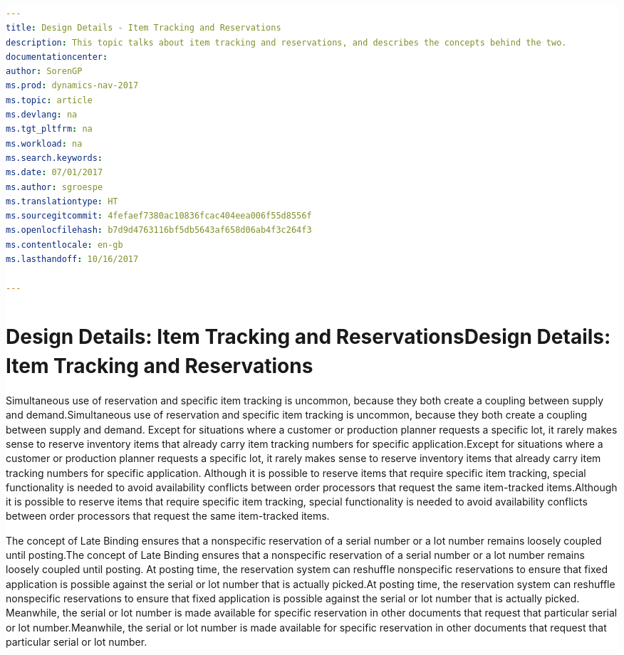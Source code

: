 ```yaml
---
title: Design Details - Item Tracking and Reservations
description: This topic talks about item tracking and reservations, and describes the concepts behind the two.
documentationcenter: 
author: SorenGP
ms.prod: dynamics-nav-2017
ms.topic: article
ms.devlang: na
ms.tgt_pltfrm: na
ms.workload: na
ms.search.keywords: 
ms.date: 07/01/2017
ms.author: sgroespe
ms.translationtype: HT
ms.sourcegitcommit: 4fefaef7380ac10836fcac404eea006f55d8556f
ms.openlocfilehash: b7d9d4763116bf5db5643af658d06ab4f3c264f3
ms.contentlocale: en-gb
ms.lasthandoff: 10/16/2017

---
```

# <a name="design-details-item-tracking-and-reservations"></a><span data-ttu-id="ae0e1-103">Design Details: Item Tracking and Reservations</span><span class="sxs-lookup"><span data-stu-id="ae0e1-103">Design Details: Item Tracking and Reservations</span></span>
<span data-ttu-id="ae0e1-104">Simultaneous use of reservation and specific item tracking is uncommon, because they both create a coupling between supply and demand.</span><span class="sxs-lookup"><span data-stu-id="ae0e1-104">Simultaneous use of reservation and specific item tracking is uncommon, because they both create a coupling between supply and demand.</span></span> <span data-ttu-id="ae0e1-105">Except for situations where a customer or production planner requests a specific lot, it rarely makes sense to reserve inventory items that already carry item tracking numbers for specific application.</span><span class="sxs-lookup"><span data-stu-id="ae0e1-105">Except for situations where a customer or production planner requests a specific lot, it rarely makes sense to reserve inventory items that already carry item tracking numbers for specific application.</span></span> <span data-ttu-id="ae0e1-106">Although it is possible to reserve items that require specific item tracking, special functionality is needed to avoid availability conflicts between order processors that request the same item-tracked items.</span><span class="sxs-lookup"><span data-stu-id="ae0e1-106">Although it is possible to reserve items that require specific item tracking, special functionality is needed to avoid availability conflicts between order processors that request the same item-tracked items.</span></span>  
  
<span data-ttu-id="ae0e1-107">The concept of Late Binding ensures that a nonspecific reservation of a serial number or a lot number remains loosely coupled until posting.</span><span class="sxs-lookup"><span data-stu-id="ae0e1-107">The concept of Late Binding ensures that a nonspecific reservation of a serial number or a lot number remains loosely coupled until posting.</span></span> <span data-ttu-id="ae0e1-108">At posting time, the reservation system can reshuffle nonspecific reservations to ensure that fixed application is possible against the serial or lot number that is actually picked.</span><span class="sxs-lookup"><span data-stu-id="ae0e1-108">At posting time, the reservation system can reshuffle nonspecific reservations to ensure that fixed application is possible against the serial or lot number that is actually picked.</span></span> <span data-ttu-id="ae0e1-109">Meanwhile, the serial or lot number is made available for specific reservation in other documents that request that particular serial or lot number.</span><span class="sxs-lookup"><span data-stu-id="ae0e1-109">Meanwhile, the serial or lot number is made available for specific reservation in other documents that request that particular serial or lot number.</span></span>  
  